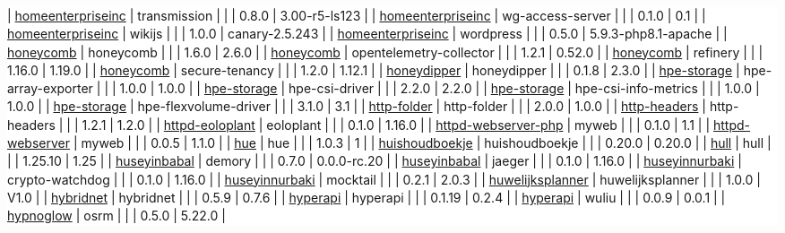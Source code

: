 | [homeenterpriseinc](https://homeenterpriseinc.github.io/helm-charts/) | transmission |  |  | 0.8.0 | 3.00-r5-ls123 |
| [homeenterpriseinc](https://homeenterpriseinc.github.io/helm-charts/) | wg-access-server |  |  | 0.1.0 | 0.1 |
| [homeenterpriseinc](https://homeenterpriseinc.github.io/helm-charts/) | wikijs |  |  | 1.0.0 | canary-2.5.243 |
| [homeenterpriseinc](https://homeenterpriseinc.github.io/helm-charts/) | wordpress |  |  | 0.5.0 | 5.9.3-php8.1-apache |
| [honeycomb](https://honeycombio.github.io/helm-charts) | honeycomb |  |  | 1.6.0 | 2.6.0 |
| [honeycomb](https://honeycombio.github.io/helm-charts) | opentelemetry-collector |  |  | 1.2.1 | 0.52.0 |
| [honeycomb](https://honeycombio.github.io/helm-charts) | refinery |  |  | 1.16.0 | 1.19.0 |
| [honeycomb](https://honeycombio.github.io/helm-charts) | secure-tenancy |  |  | 1.2.0 | 1.12.1 |
| [honeydipper](https://raw.githubusercontent.com/honeydipper/honeydipper-charts/main/) | honeydipper |  |  | 0.1.8 | 2.3.0 |
| [hpe-storage](https://hpe-storage.github.io/co-deployments/) | hpe-array-exporter |  |  | 1.0.0 | 1.0.0 |
| [hpe-storage](https://hpe-storage.github.io/co-deployments/) | hpe-csi-driver |  |  | 2.2.0 | 2.2.0 |
| [hpe-storage](https://hpe-storage.github.io/co-deployments/) | hpe-csi-info-metrics |  |  | 1.0.0 | 1.0.0 |
| [hpe-storage](https://hpe-storage.github.io/co-deployments/) | hpe-flexvolume-driver |  |  | 3.1.0 | 3.1 |
| [http-folder](https://aureliengasser.github.io/charts) | http-folder |  |  | 2.0.0 | 1.0.0 |
| [http-headers](https://bukowa.github.io/charts) | http-headers |  |  | 1.2.1 | 1.2.0 |
| [httpd-eoloplant](https://raw.githubusercontent.com/joseramosvalderrama/masterCloudAppsPublicChart/main/charts/) | eoloplant |  |  | 0.1.0 | 1.16.0 |
| [httpd-webserver-php](https://geekgodgagan.github.io/helm-chart-webserver/charts/) | myweb |  |  | 0.1.0 | 1.1 |
| [httpd-webserver](https://cankush625.github.io/httpd-webserver-helm-chart/charts/) | myweb |  |  | 0.0.5 | 1.1.0 |
| [hue](https://helm.gethue.com) | hue |  |  | 1.0.3 | 1 |
| [huishoudboekje](https://commonground.gitlab.io/huishoudboekje/app-new/) | huishoudboekje |  |  | 0.20.0 | 0.20.0 |
| [hull](https://vidispine.github.io/hull) | hull |  |  | 1.25.10 | 1.25 |
| [huseyinbabal](https://huseyinbabal.github.io/charts) | demory |  |  | 0.7.0 | 0.0.0-rc.20 |
| [huseyinbabal](https://huseyinbabal.github.io/charts) | jaeger |  |  | 0.1.0 | 1.16.0 |
| [huseyinnurbaki](https://huseyinnurbaki.github.io/charts/) | crypto-watchdog |  |  | 0.1.0 | 1.16.0 |
| [huseyinnurbaki](https://huseyinnurbaki.github.io/charts/) | mocktail |  |  | 0.2.1 | 2.0.3 |
| [huwelijksplanner](https://raw.githubusercontent.com/ConductionNL/huwelijksplanner/master/api/helm/) | huwelijksplanner |  |  | 1.0.0 | V1.0 |
| [hybridnet](https://alibaba.github.io/hybridnet/) | hybridnet |  |  | 0.5.9 | 0.7.6 |
| [hyperapi](https://micross.github.io/helm-charts/) | hyperapi |  |  | 0.1.19 | 0.2.4 |
| [hyperapi](https://micross.github.io/helm-charts/) | wuliu |  |  | 0.0.9 | 0.0.1 |
| [hypnoglow](https://hypnoglow.github.io/helm-charts/) | osrm |  |  | 0.5.0 | 5.22.0 |

